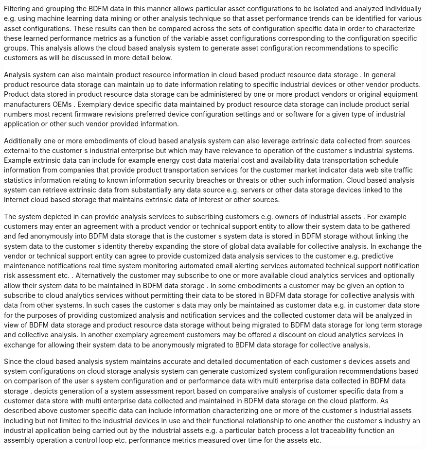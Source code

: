 Filtering and grouping the BDFM data in this manner allows particular asset configurations to be isolated and analyzed individually e.g. using machine learning data mining or other analysis technique so that asset performance trends can be identified for various asset configurations. These results can then be compared across the sets of configuration specific data in order to characterize these learned performance metrics as a function of the variable asset configurations corresponding to the configuration specific groups. This analysis allows the cloud based analysis system to generate asset configuration recommendations to specific customers as will be discussed in more detail below.

Analysis system can also maintain product resource information in cloud based product resource data storage . In general product resource data storage can maintain up to date information relating to specific industrial devices or other vendor products. Product data stored in product resource data storage can be administered by one or more product vendors or original equipment manufacturers OEMs . Exemplary device specific data maintained by product resource data storage can include product serial numbers most recent firmware revisions preferred device configuration settings and or software for a given type of industrial application or other such vendor provided information.

Additionally one or more embodiments of cloud based analysis system can also leverage extrinsic data collected from sources external to the customer s industrial enterprise but which may have relevance to operation of the customer s industrial systems. Example extrinsic data can include for example energy cost data material cost and availability data transportation schedule information from companies that provide product transportation services for the customer market indicator data web site traffic statistics information relating to known information security breaches or threats or other such information. Cloud based analysis system can retrieve extrinsic data from substantially any data source e.g. servers or other data storage devices linked to the Internet cloud based storage that maintains extrinsic data of interest or other sources.

The system depicted in can provide analysis services to subscribing customers e.g. owners of industrial assets . For example customers may enter an agreement with a product vendor or technical support entity to allow their system data to be gathered and fed anonymously into BDFM data storage that is the customer s system data is stored in BDFM storage without linking the system data to the customer s identity thereby expanding the store of global data available for collective analysis. In exchange the vendor or technical support entity can agree to provide customized data analysis services to the customer e.g. predictive maintenance notifications real time system monitoring automated email alerting services automated technical support notification risk assessment etc. . Alternatively the customer may subscribe to one or more available cloud analytics services and optionally allow their system data to be maintained in BDFM data storage . In some embodiments a customer may be given an option to subscribe to cloud analytics services without permitting their data to be stored in BDFM data storage for collective analysis with data from other systems. In such cases the customer s data may only be maintained as customer data e.g. in customer data store for the purposes of providing customized analysis and notification services and the collected customer data will be analyzed in view of BDFM data storage and product resource data storage without being migrated to BDFM data storage for long term storage and collective analysis. In another exemplary agreement customers may be offered a discount on cloud analytics services in exchange for allowing their system data to be anonymously migrated to BDFM data storage for collective analysis.

Since the cloud based analysis system maintains accurate and detailed documentation of each customer s devices assets and system configurations on cloud storage analysis system can generate customized system configuration recommendations based on comparison of the user s system configuration and or performance data with multi enterprise data collected in BDFM data storage . depicts generation of a system assessment report based on comparative analysis of customer specific data from a customer data store with multi enterprise data collected and maintained in BDFM data storage on the cloud platform. As described above customer specific data can include information characterizing one or more of the customer s industrial assets including but not limited to the industrial devices in use and their functional relationship to one another the customer s industry an industrial application being carried out by the industrial assets e.g. a particular batch process a lot traceability function an assembly operation a control loop etc. performance metrics measured over time for the assets etc.
